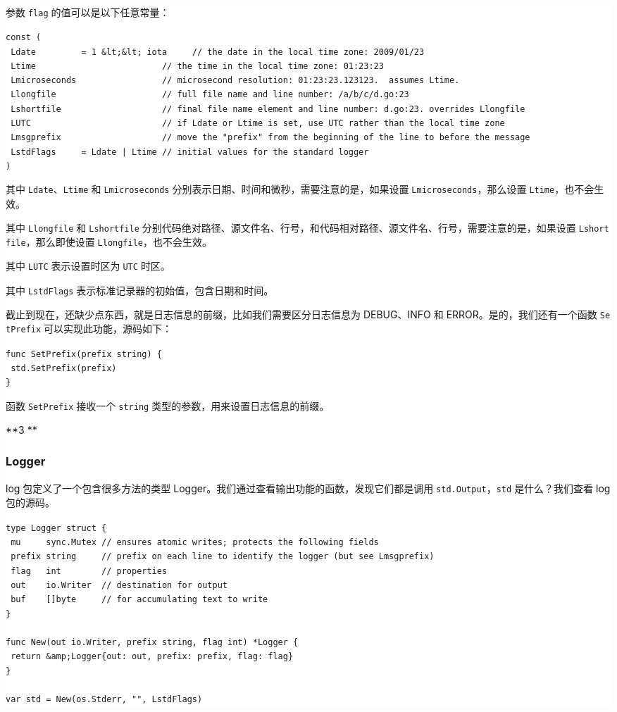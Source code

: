 参数 `flag` 的值可以是以下任意常量：

```
const (
 Ldate         = 1 &lt;&lt; iota     // the date in the local time zone: 2009/01/23
 Ltime                         // the time in the local time zone: 01:23:23
 Lmicroseconds                 // microsecond resolution: 01:23:23.123123.  assumes Ltime.
 Llongfile                     // full file name and line number: /a/b/c/d.go:23
 Lshortfile                    // final file name element and line number: d.go:23. overrides Llongfile
 LUTC                          // if Ldate or Ltime is set, use UTC rather than the local time zone
 Lmsgprefix                    // move the "prefix" from the beginning of the line to before the message
 LstdFlags     = Ldate | Ltime // initial values for the standard logger
)

```

其中 `Ldate`、`Ltime` 和 `Lmicroseconds` 分别表示日期、时间和微秒，需要注意的是，如果设置 `Lmicroseconds`，那么设置 `Ltime`，也不会生效。

其中 `Llongfile` 和 `Lshortfile` 分别代码绝对路径、源文件名、行号，和代码相对路径、源文件名、行号，需要注意的是，如果设置 `Lshortfile`，那么即使设置 `Llongfile`，也不会生效。

其中 `LUTC` 表示设置时区为 `UTC` 时区。

其中 `LstdFlags` 表示标准记录器的初始值，包含日期和时间。

截止到现在，还缺少点东西，就是日志信息的前缀，比如我们需要区分日志信息为 DEBUG、INFO 和 ERROR。是的，我们还有一个函数 `SetPrefix` 可以实现此功能，源码如下：

```
func SetPrefix(prefix string) {
 std.SetPrefix(prefix)
}

```

函数 `SetPrefix` 接收一个 `string` 类型的参数，用来设置日志信息的前缀。

**3 **

### Logger



log 包定义了一个包含很多方法的类型 Logger。我们通过查看输出功能的函数，发现它们都是调用 `std.Output`，`std` 是什么？我们查看 log 包的源码。

```
type Logger struct {
 mu     sync.Mutex // ensures atomic writes; protects the following fields
 prefix string     // prefix on each line to identify the logger (but see Lmsgprefix)
 flag   int        // properties
 out    io.Writer  // destination for output
 buf    []byte     // for accumulating text to write
}

func New(out io.Writer, prefix string, flag int) *Logger {
 return &amp;Logger{out: out, prefix: prefix, flag: flag}
}

var std = New(os.Stderr, "", LstdFlags)

```
